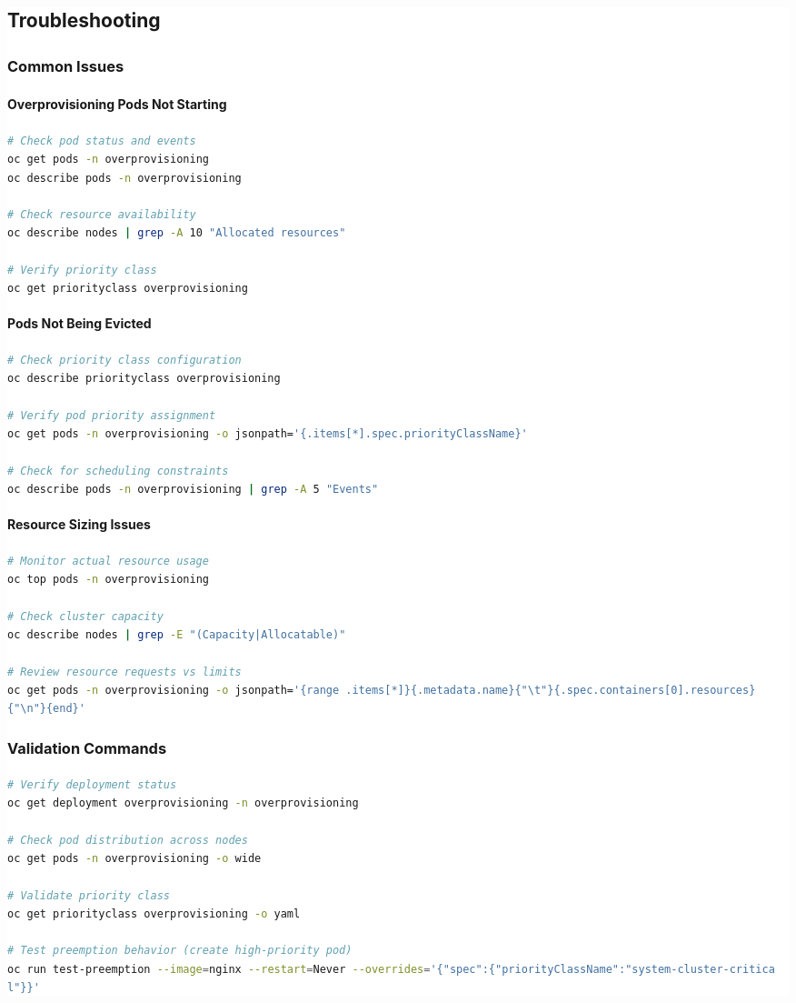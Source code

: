 ## Troubleshooting

### Common Issues

#### Overprovisioning Pods Not Starting
```bash
# Check pod status and events
oc get pods -n overprovisioning
oc describe pods -n overprovisioning

# Check resource availability
oc describe nodes | grep -A 10 "Allocated resources"

# Verify priority class
oc get priorityclass overprovisioning
```

#### Pods Not Being Evicted
```bash
# Check priority class configuration
oc describe priorityclass overprovisioning

# Verify pod priority assignment
oc get pods -n overprovisioning -o jsonpath='{.items[*].spec.priorityClassName}'

# Check for scheduling constraints
oc describe pods -n overprovisioning | grep -A 5 "Events"
```

#### Resource Sizing Issues
```bash
# Monitor actual resource usage
oc top pods -n overprovisioning

# Check cluster capacity
oc describe nodes | grep -E "(Capacity|Allocatable)"

# Review resource requests vs limits
oc get pods -n overprovisioning -o jsonpath='{range .items[*]}{.metadata.name}{"\t"}{.spec.containers[0].resources}{"\n"}{end}'
```

### Validation Commands

```bash
# Verify deployment status
oc get deployment overprovisioning -n overprovisioning

# Check pod distribution across nodes
oc get pods -n overprovisioning -o wide

# Validate priority class
oc get priorityclass overprovisioning -o yaml

# Test preemption behavior (create high-priority pod)
oc run test-preemption --image=nginx --restart=Never --overrides='{"spec":{"priorityClassName":"system-cluster-critical"}}'
```
